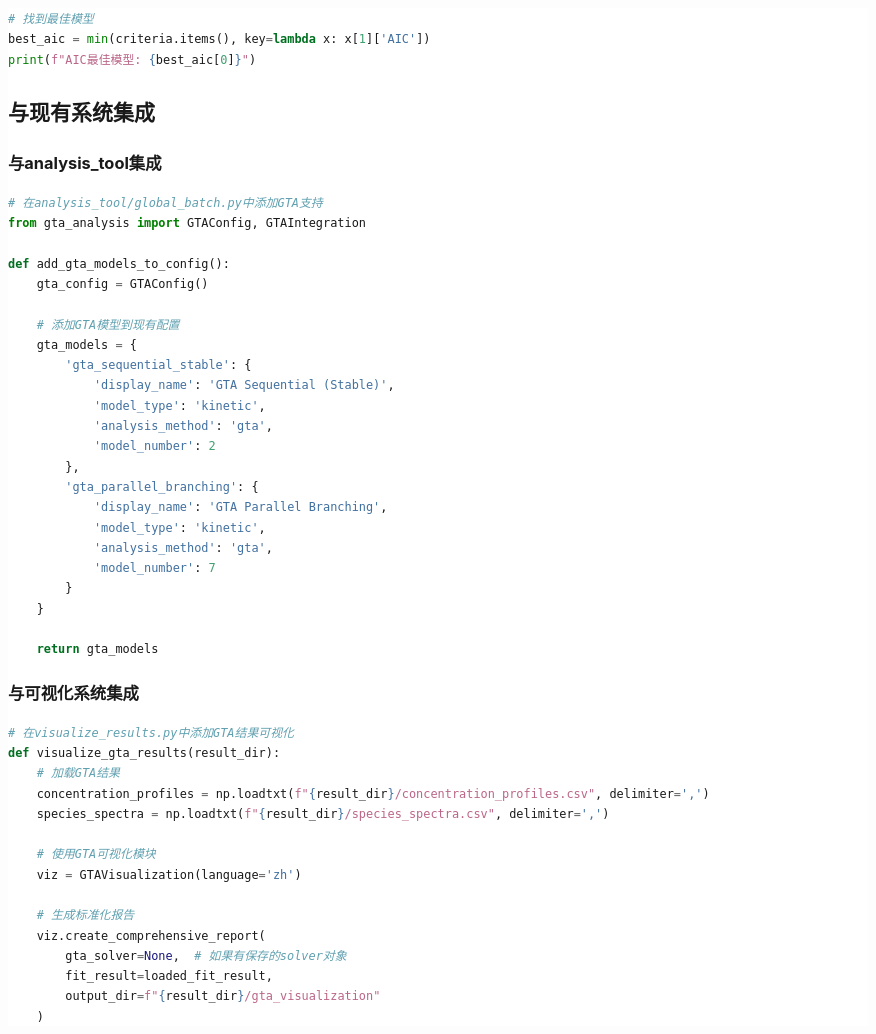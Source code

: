 ```python
# 找到最佳模型
best_aic = min(criteria.items(), key=lambda x: x[1]['AIC'])
print(f"AIC最佳模型: {best_aic[0]}")
```

## 与现有系统集成

### 与analysis_tool集成

```python
# 在analysis_tool/global_batch.py中添加GTA支持
from gta_analysis import GTAConfig, GTAIntegration

def add_gta_models_to_config():
    gta_config = GTAConfig()
    
    # 添加GTA模型到现有配置
    gta_models = {
        'gta_sequential_stable': {
            'display_name': 'GTA Sequential (Stable)',
            'model_type': 'kinetic',
            'analysis_method': 'gta',
            'model_number': 2
        },
        'gta_parallel_branching': {
            'display_name': 'GTA Parallel Branching',
            'model_type': 'kinetic', 
            'analysis_method': 'gta',
            'model_number': 7
        }
    }
    
    return gta_models
```

### 与可视化系统集成

```python
# 在visualize_results.py中添加GTA结果可视化
def visualize_gta_results(result_dir):
    # 加载GTA结果
    concentration_profiles = np.loadtxt(f"{result_dir}/concentration_profiles.csv", delimiter=',')
    species_spectra = np.loadtxt(f"{result_dir}/species_spectra.csv", delimiter=',')
    
    # 使用GTA可视化模块
    viz = GTAVisualization(language='zh')
    
    # 生成标准化报告
    viz.create_comprehensive_report(
        gta_solver=None,  # 如果有保存的solver对象
        fit_result=loaded_fit_result,
        output_dir=f"{result_dir}/gta_visualization"
    )
```
